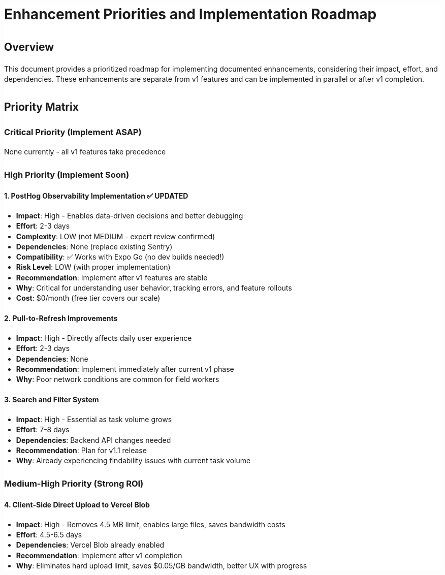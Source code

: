 # Enhancement Priorities and Implementation Roadmap

## Overview

This document provides a prioritized roadmap for implementing documented enhancements, considering their impact, effort, and dependencies. These enhancements are separate from v1 features and can be implemented in parallel or after v1 completion.

## Priority Matrix

### Critical Priority (Implement ASAP)
None currently - all v1 features take precedence

### High Priority (Implement Soon)

#### 1. PostHog Observability Implementation ✅ UPDATED
- **Impact**: High - Enables data-driven decisions and better debugging
- **Effort**: 2-3 days
- **Complexity**: LOW (not MEDIUM - expert review confirmed)
- **Dependencies**: None (replace existing Sentry)
- **Compatibility**: ✅ Works with Expo Go (no dev builds needed!)
- **Risk Level**: LOW (with proper implementation)
- **Recommendation**: Implement after v1 features are stable
- **Why**: Critical for understanding user behavior, tracking errors, and feature rollouts
- **Cost**: $0/month (free tier covers our scale)

#### 2. Pull-to-Refresh Improvements
- **Impact**: High - Directly affects daily user experience
- **Effort**: 2-3 days
- **Dependencies**: None
- **Recommendation**: Implement immediately after current v1 phase
- **Why**: Poor network conditions are common for field workers

#### 3. Search and Filter System
- **Impact**: High - Essential as task volume grows
- **Effort**: 7-8 days
- **Dependencies**: Backend API changes needed
- **Recommendation**: Plan for v1.1 release
- **Why**: Already experiencing findability issues with current task volume

### Medium-High Priority (Strong ROI)

#### 4. Client-Side Direct Upload to Vercel Blob
- **Impact**: High - Removes 4.5 MB limit, enables large files, saves bandwidth costs
- **Effort**: 4.5-6.5 days
- **Dependencies**: Vercel Blob already enabled
- **Recommendation**: Implement after v1 completion
- **Why**: Eliminates hard upload limit, saves $0.05/GB bandwidth, better UX with progress
